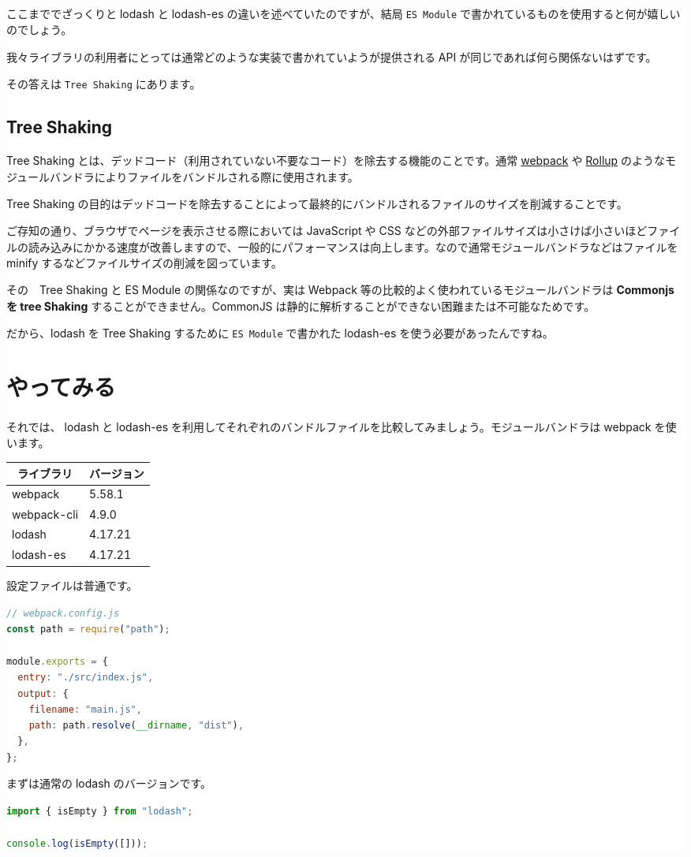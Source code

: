 ここまででざっくりと lodash と lodash-es の違いを述べていたのですが、結局 `ES Module` で書かれているものを使用すると何が嬉しいのでしょう。

我々ライブラリの利用者にとっては通常どのような実装で書かれていようが提供される API が同じであれば何ら関係ないはずです。

その答えは `Tree Shaking` にあります。

## Tree Shaking

Tree Shaking とは、デッドコード（利用されていない不要なコード）を除去する機能のことです。通常 [webpack](https://webpack.js.org/guides/tree-shaking/) や [Rollup](https://rollupjs.org/guide/en/#tree-shaking) のようなモジュールバンドラによりファイルをバンドルされる際に使用されます。

Tree Shaking の目的はデッドコードを除去することによって最終的にバンドルされるファイルのサイズを削減することです。

ご存知の通り、ブラウザでページを表示させる際においては JavaScript や CSS などの外部ファイルサイズは小さけば小さいほどファイルの読み込みにかかる速度が改善しますので、一般的にパフォーマンスは向上します。なので通常モジュールバンドラなどはファイルを minify するなどファイルサイズの削減を図っています。

その　Tree Shaking と ES Module の関係なのですが、実は Webpack 等の比較的よく使われているモジュールバンドラは **Commonjs を tree Shaking** することができません。CommonJS は静的に解析することができない困難または不可能なためです。

だから、lodash を Tree Shaking するために `ES Module` で書かれた lodash-es を使う必要があったんですね。

# やってみる

それでは、 lodash と lodash-es を利用してそれぞれのバンドルファイルを比較してみましょう。モジュールバンドラは webpack を使います。

| ライブラリ   | バージョン | 
| ---------- |---------- |
| webpack       | 5.58.1 |
| webpack-cli       | 4.9.0 |
| lodash    | 4.17.21 |
| lodash-es       | 4.17.21 |

設定ファイルは普通です。

```js
// webpack.config.js
const path = require("path");

module.exports = {
  entry: "./src/index.js",
  output: {
    filename: "main.js",
    path: path.resolve(__dirname, "dist"),
  },
};
```

まずは通常の lodash のバージョンです。

```js
import { isEmpty } from "lodash";

console.log(isEmpty([]));
```
